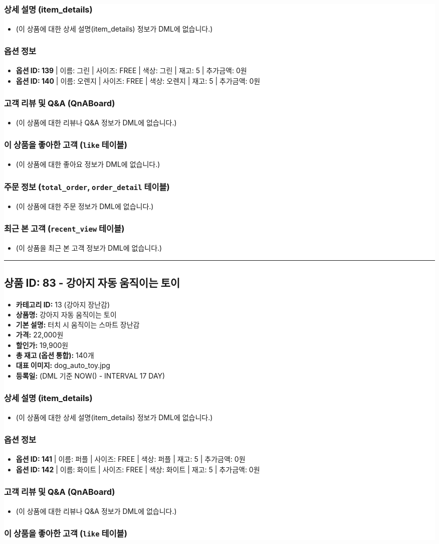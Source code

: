 ### 상세 설명 (item_details)

- (이 상품에 대한 상세 설명(item_details) 정보가 DML에 없습니다.)

### 옵션 정보

- **옵션 ID: 139** | 이름: 그린 | 사이즈: FREE | 색상: 그린 | 재고: 5 | 추가금액: 0원
- **옵션 ID: 140** | 이름: 오렌지 | 사이즈: FREE | 색상: 오렌지 | 재고: 5 | 추가금액: 0원

### 고객 리뷰 및 Q&A (QnABoard)

- (이 상품에 대한 리뷰나 Q&A 정보가 DML에 없습니다.)

### 이 상품을 좋아한 고객 (`like` 테이블)

- (이 상품에 대한 좋아요 정보가 DML에 없습니다.)

### 주문 정보 (`total_order`, `order_detail` 테이블)

- (이 상품에 대한 주문 정보가 DML에 없습니다.)

### 최근 본 고객 (`recent_view` 테이블)

- (이 상품을 최근 본 고객 정보가 DML에 없습니다.)

---

## 상품 ID: 83 - 강아지 자동 움직이는 토이

- **카테고리 ID:** 13 (강아지 장난감)
- **상품명:** 강아지 자동 움직이는 토이
- **기본 설명:** 터치 시 움직이는 스마트 장난감
- **가격:** 22,000원
- **할인가:** 19,900원
- **총 재고 (옵션 통합):** 140개
- **대표 이미지:** dog_auto_toy.jpg
- **등록일:** (DML 기준 NOW() - INTERVAL 17 DAY)

### 상세 설명 (item_details)

- (이 상품에 대한 상세 설명(item_details) 정보가 DML에 없습니다.)

### 옵션 정보

- **옵션 ID: 141** | 이름: 퍼플 | 사이즈: FREE | 색상: 퍼플 | 재고: 5 | 추가금액: 0원
- **옵션 ID: 142** | 이름: 화이트 | 사이즈: FREE | 색상: 화이트 | 재고: 5 | 추가금액: 0원

### 고객 리뷰 및 Q&A (QnABoard)

- (이 상품에 대한 리뷰나 Q&A 정보가 DML에 없습니다.)

### 이 상품을 좋아한 고객 (`like` 테이블)
